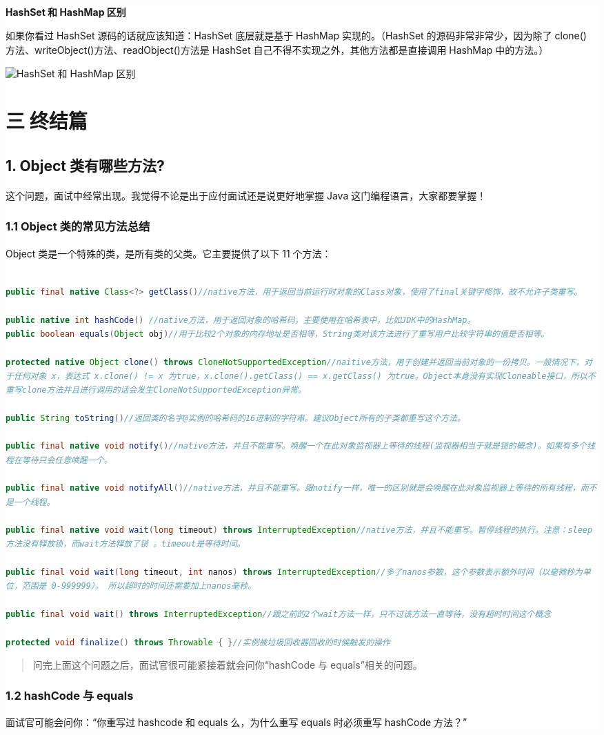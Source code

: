 **HashSet 和 HashMap 区别**

如果你看过 HashSet 源码的话就应该知道：HashSet 底层就是基于 HashMap 实现的。（HashSet 的源码非常非常少，因为除了 clone() 方法、writeObject()方法、readObject()方法是 HashSet 自己不得不实现之外，其他方法都是直接调用 HashMap 中的方法。）

![HashSet 和 HashMap 区别](https://user-gold-cdn.xitu.io/2018/3/2/161e717d734f3b23?w=896&h=363&f=jpeg&s=205536)

# 三 终结篇

## 1. Object 类有哪些方法?

这个问题，面试中经常出现。我觉得不论是出于应付面试还是说更好地掌握 Java 这门编程语言，大家都要掌握！

### 1.1 Object 类的常见方法总结

Object 类是一个特殊的类，是所有类的父类。它主要提供了以下 11 个方法：

```java

public final native Class<?> getClass()//native方法，用于返回当前运行时对象的Class对象，使用了final关键字修饰，故不允许子类重写。

public native int hashCode() //native方法，用于返回对象的哈希码，主要使用在哈希表中，比如JDK中的HashMap。
public boolean equals(Object obj)//用于比较2个对象的内存地址是否相等，String类对该方法进行了重写用户比较字符串的值是否相等。

protected native Object clone() throws CloneNotSupportedException//naitive方法，用于创建并返回当前对象的一份拷贝。一般情况下，对于任何对象 x，表达式 x.clone() != x 为true，x.clone().getClass() == x.getClass() 为true。Object本身没有实现Cloneable接口，所以不重写clone方法并且进行调用的话会发生CloneNotSupportedException异常。

public String toString()//返回类的名字@实例的哈希码的16进制的字符串。建议Object所有的子类都重写这个方法。

public final native void notify()//native方法，并且不能重写。唤醒一个在此对象监视器上等待的线程(监视器相当于就是锁的概念)。如果有多个线程在等待只会任意唤醒一个。

public final native void notifyAll()//native方法，并且不能重写。跟notify一样，唯一的区别就是会唤醒在此对象监视器上等待的所有线程，而不是一个线程。

public final native void wait(long timeout) throws InterruptedException//native方法，并且不能重写。暂停线程的执行。注意：sleep方法没有释放锁，而wait方法释放了锁 。timeout是等待时间。

public final void wait(long timeout, int nanos) throws InterruptedException//多了nanos参数，这个参数表示额外时间（以毫微秒为单位，范围是 0-999999）。 所以超时的时间还需要加上nanos毫秒。

public final void wait() throws InterruptedException//跟之前的2个wait方法一样，只不过该方法一直等待，没有超时时间这个概念

protected void finalize() throws Throwable { }//实例被垃圾回收器回收的时候触发的操作

```

> 问完上面这个问题之后，面试官很可能紧接着就会问你“hashCode 与 equals”相关的问题。

### 1.2 hashCode 与 equals

面试官可能会问你：“你重写过 hashcode 和 equals 么，为什么重写 equals 时必须重写 hashCode 方法？”
